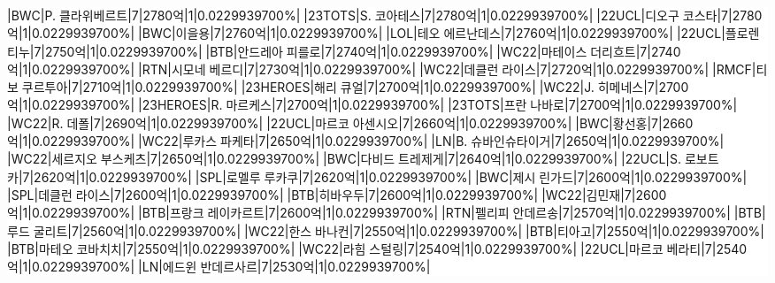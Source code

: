 |BWC|P. 클라위베르트|7|2780억|1|0.0229939700%|
|23TOTS|S. 코아테스|7|2780억|1|0.0229939700%|
|22UCL|디오구 코스타|7|2780억|1|0.0229939700%|
|BWC|이을용|7|2760억|1|0.0229939700%|
|LOL|테오 에르난데스|7|2760억|1|0.0229939700%|
|22UCL|플로렌티누|7|2750억|1|0.0229939700%|
|BTB|안드레아 피를로|7|2740억|1|0.0229939700%|
|WC22|마테이스 더리흐트|7|2740억|1|0.0229939700%|
|RTN|시모네 베르디|7|2730억|1|0.0229939700%|
|WC22|데클런 라이스|7|2720억|1|0.0229939700%|
|RMCF|티보 쿠르투아|7|2710억|1|0.0229939700%|
|23HEROES|해리 큐얼|7|2700억|1|0.0229939700%|
|WC22|J. 히메네스|7|2700억|1|0.0229939700%|
|23HEROES|R. 마르케스|7|2700억|1|0.0229939700%|
|23TOTS|프란 나바로|7|2700억|1|0.0229939700%|
|WC22|R. 데폴|7|2690억|1|0.0229939700%|
|22UCL|마르코 아센시오|7|2660억|1|0.0229939700%|
|BWC|황선홍|7|2660억|1|0.0229939700%|
|WC22|루카스 파케타|7|2650억|1|0.0229939700%|
|LN|B. 슈바인슈타이거|7|2650억|1|0.0229939700%|
|WC22|세르지오 부스케츠|7|2650억|1|0.0229939700%|
|BWC|다비드 트레제게|7|2640억|1|0.0229939700%|
|22UCL|S. 로보트카|7|2620억|1|0.0229939700%|
|SPL|로멜루 루카쿠|7|2620억|1|0.0229939700%|
|BWC|제시 린가드|7|2600억|1|0.0229939700%|
|SPL|데클런 라이스|7|2600억|1|0.0229939700%|
|BTB|히바우두|7|2600억|1|0.0229939700%|
|WC22|김민재|7|2600억|1|0.0229939700%|
|BTB|프랑크 레이카르트|7|2600억|1|0.0229939700%|
|RTN|펠리피 안데르송|7|2570억|1|0.0229939700%|
|BTB|루드 굴리트|7|2560억|1|0.0229939700%|
|WC22|한스 바나컨|7|2550억|1|0.0229939700%|
|BTB|티아고|7|2550억|1|0.0229939700%|
|BTB|마테오 코바치치|7|2550억|1|0.0229939700%|
|WC22|라힘 스털링|7|2540억|1|0.0229939700%|
|22UCL|마르코 베라티|7|2540억|1|0.0229939700%|
|LN|에드윈 반데르사르|7|2530억|1|0.0229939700%|